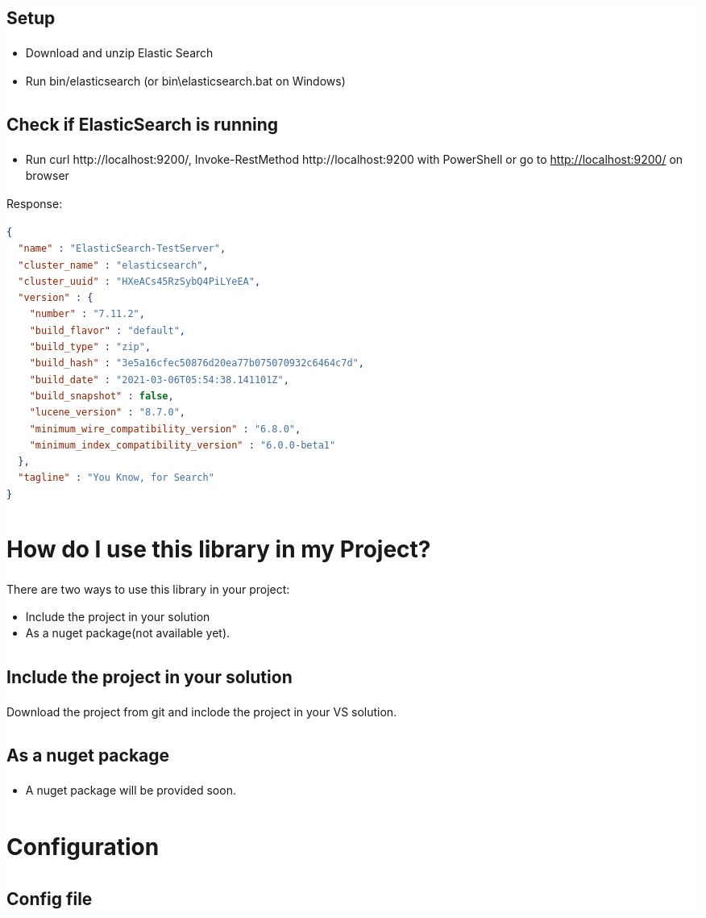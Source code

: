 ## Setup

- Download and unzip Elastic Search

- Run bin/elasticsearch (or bin\elasticsearch.bat on Windows)


## Check if ElasticSearch is running

- Run curl http://localhost:9200/, Invoke-RestMethod http://localhost:9200 with PowerShell or go to [http://localhost:9200/](http://localhost:9200/) on browser

Response:
```json
{
  "name" : "ElasticSearch-TestServer",
  "cluster_name" : "elasticsearch",
  "cluster_uuid" : "HXeACs45RzSybQ4PiLYeEA",
  "version" : {
    "number" : "7.11.2",
    "build_flavor" : "default",
    "build_type" : "zip",
    "build_hash" : "3e5a16cfec50876d20ea77b075070932c6464c7d",
    "build_date" : "2021-03-06T05:54:38.141101Z",
    "build_snapshot" : false,
    "lucene_version" : "8.7.0",
    "minimum_wire_compatibility_version" : "6.8.0",
    "minimum_index_compatibility_version" : "6.0.0-beta1"
  },
  "tagline" : "You Know, for Search"
}
```

# How do I use this library in my Project?

There are two ways to use this library in your project:
- Include the project in your solution
- As a nuget package(not available yet).  

## Include the project in your solution

Download the project from git and inclode the project in your VS solution.

## As a nuget package
 - A nuget package will be provided soon.
 
# Configuration

## Config file
